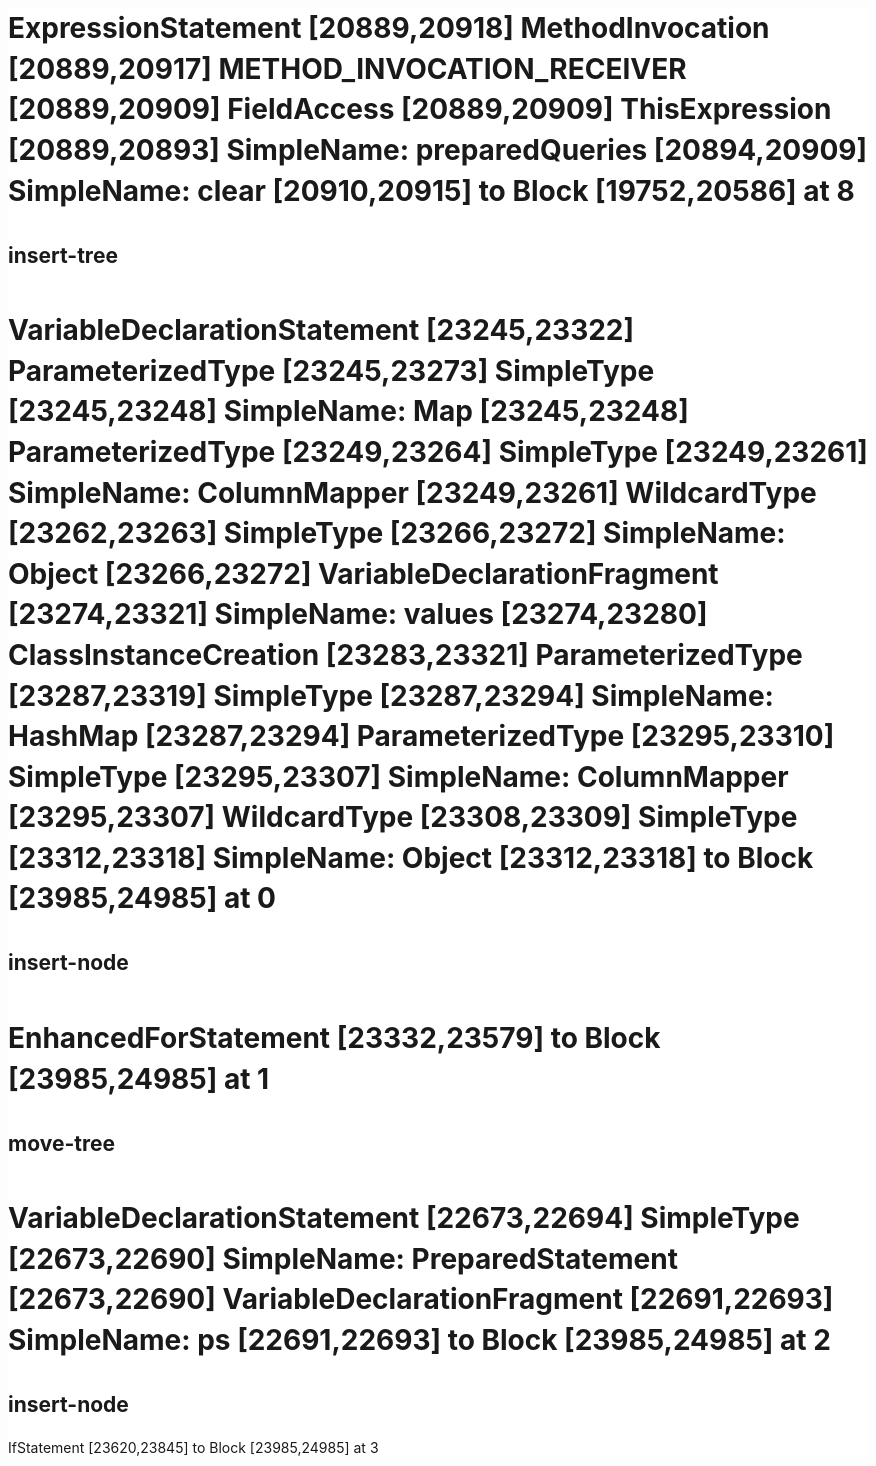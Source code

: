ExpressionStatement [20889,20918]
    MethodInvocation [20889,20917]
        METHOD_INVOCATION_RECEIVER [20889,20909]
            FieldAccess [20889,20909]
                ThisExpression [20889,20893]
                SimpleName: preparedQueries [20894,20909]
        SimpleName: clear [20910,20915]
to
Block [19752,20586]
at 8
===
insert-tree
---
VariableDeclarationStatement [23245,23322]
    ParameterizedType [23245,23273]
        SimpleType [23245,23248]
            SimpleName: Map [23245,23248]
        ParameterizedType [23249,23264]
            SimpleType [23249,23261]
                SimpleName: ColumnMapper [23249,23261]
            WildcardType [23262,23263]
        SimpleType [23266,23272]
            SimpleName: Object [23266,23272]
    VariableDeclarationFragment [23274,23321]
        SimpleName: values [23274,23280]
        ClassInstanceCreation [23283,23321]
            ParameterizedType [23287,23319]
                SimpleType [23287,23294]
                    SimpleName: HashMap [23287,23294]
                ParameterizedType [23295,23310]
                    SimpleType [23295,23307]
                        SimpleName: ColumnMapper [23295,23307]
                    WildcardType [23308,23309]
                SimpleType [23312,23318]
                    SimpleName: Object [23312,23318]
to
Block [23985,24985]
at 0
===
insert-node
---
EnhancedForStatement [23332,23579]
to
Block [23985,24985]
at 1
===
move-tree
---
VariableDeclarationStatement [22673,22694]
    SimpleType [22673,22690]
        SimpleName: PreparedStatement [22673,22690]
    VariableDeclarationFragment [22691,22693]
        SimpleName: ps [22691,22693]
to
Block [23985,24985]
at 2
===
insert-node
---
IfStatement [23620,23845]
to
Block [23985,24985]
at 3
